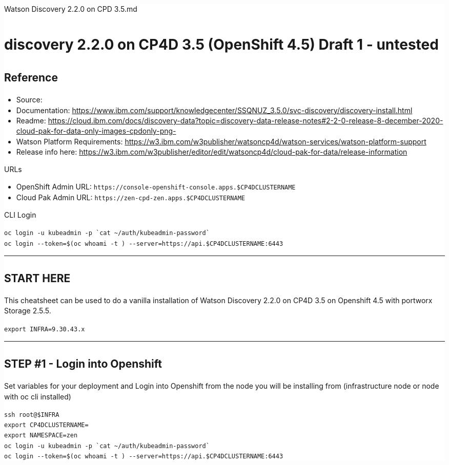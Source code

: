 Watson Discovery 2.2.0 on CPD 3.5.md

# discovery 2.2.0 on CP4D 3.5 (OpenShift 4.5) Draft 1 - untested


## Reference 

* Source:  
* Documentation:  https://www.ibm.com/support/knowledgecenter/SSQNUZ_3.5.0/svc-discovery/discovery-install.html
* Readme:  https://cloud.ibm.com/docs/discovery-data?topic=discovery-data-release-notes#2-2-0-release-8-december-2020-cloud-pak-for-data-only-images-cpdonly-png-
* Watson Platform Requirements:  https://w3.ibm.com/w3publisher/watsoncp4d/watson-services/watson-platform-support
* Release info here: https://w3.ibm.com/w3publisher/editor/edit/watsoncp4d/cloud-pak-for-data/release-information

URLs
* OpenShift Admin URL:  `https://console-openshift-console.apps.$CP4DCLUSTERNAME`
* Cloud Pak Admin URL:  `https://zen-cpd-zen.apps.$CP4DCLUSTERNAME`
  

CLI Login 
```
oc login -u kubeadmin -p `cat ~/auth/kubeadmin-password` 
oc login --token=$(oc whoami -t ) --server=https://api.$CP4DCLUSTERNAME:6443
```

_________________________________________________________

##  START HERE
This cheatsheet can be used to do a vanilla installation of Watson Discovery 2.2.0 on CP4D 3.5 on Openshift 4.5 with portworx Storage 2.5.5.  

```
export INFRA=9.30.43.x
```
_________________________________________________________

## STEP #1 - Login into Openshift 


Set variables for your deployment and Login into Openshift from the node you will be installing from (infrastructure node or node with oc cli installed)

```
ssh root@$INFRA
export CP4DCLUSTERNAME=
export NAMESPACE=zen
oc login -u kubeadmin -p `cat ~/auth/kubeadmin-password`
oc login --token=$(oc whoami -t ) --server=https://api.$CP4DCLUSTERNAME:6443
```
